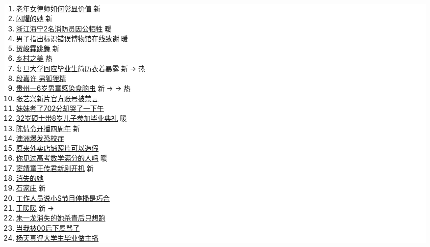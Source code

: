 1. [老年女律师如何彰显价值](https://s.weibo.com//weibo?q=%E8%80%81%E5%B9%B4%E5%A5%B3%E5%BE%8B%E5%B8%88%E5%A6%82%E4%BD%95%E5%BD%B0%E6%98%BE%E4%BB%B7%E5%80%BC&t=31&band_rank=46&Refer=top)
   新
1. [闪耀的她](https://s.weibo.com//weibo?q=%E9%97%AA%E8%80%80%E7%9A%84%E5%A5%B9&t=31&band_rank=47&Refer=top)
   新
1. [浙江海宁2名消防员因公牺牲](https://s.weibo.com//weibo?q=%23%E6%B5%99%E6%B1%9F%E6%B5%B7%E5%AE%812%E5%90%8D%E6%B6%88%E9%98%B2%E5%91%98%E5%9B%A0%E5%85%AC%E7%89%BA%E7%89%B2%23&t=31&band_rank=48&Refer=top)
   暖
1. [男子指出标识错误博物馆在线致谢](https://s.weibo.com//weibo?q=%23%E7%94%B7%E5%AD%90%E6%8C%87%E5%87%BA%E6%A0%87%E8%AF%86%E9%94%99%E8%AF%AF%E5%8D%9A%E7%89%A9%E9%A6%86%E5%9C%A8%E7%BA%BF%E8%87%B4%E8%B0%A2%23&t=31&band_rank=49&Refer=top)
   暖
1. [贺峻霖跳舞](https://s.weibo.com//weibo?q=%E8%B4%BA%E5%B3%BB%E9%9C%96%E8%B7%B3%E8%88%9E&t=31&band_rank=50&Refer=top)
   新
1. [乡村之美](https://s.weibo.com//weibo?q=%23%E4%B9%A1%E6%9D%91%E4%B9%8B%E7%BE%8E%23&Refer=new_time)
   热
1. [复旦大学回应毕业生简历衣着暴露](https://s.weibo.com//weibo?q=%23%E5%A4%8D%E6%97%A6%E5%A4%A7%E5%AD%A6%E5%9B%9E%E5%BA%94%E6%AF%95%E4%B8%9A%E7%94%9F%E7%AE%80%E5%8E%86%E8%A1%A3%E7%9D%80%E6%9A%B4%E9%9C%B2%23&t=31&band_rank=1&Refer=top)
   新 -> 热
1. [段嘉许 男狐狸精](https://s.weibo.com//weibo?q=%E6%AE%B5%E5%98%89%E8%AE%B8%20%E7%94%B7%E7%8B%90%E7%8B%B8%E7%B2%BE&t=31&band_rank=2&Refer=top)
1. [贵州一6岁男童感染食脑虫](https://s.weibo.com//weibo?q=%23%E8%B4%B5%E5%B7%9E%E4%B8%806%E5%B2%81%E7%94%B7%E7%AB%A5%E6%84%9F%E6%9F%93%E9%A3%9F%E8%84%91%E8%99%AB%23&t=31&band_rank=4&Refer=top)
   新 -> -> 热
1. [张艺兴新片官方账号被禁言](https://s.weibo.com//weibo?q=%23%E5%BC%A0%E8%89%BA%E5%85%B4%E6%96%B0%E7%89%87%E5%AE%98%E6%96%B9%E8%B4%A6%E5%8F%B7%E8%A2%AB%E7%A6%81%E8%A8%80%23&t=31&band_rank=6&Refer=top)
1. [妹妹考了702分却哭了一下午](https://s.weibo.com//weibo?q=%23%E5%A6%B9%E5%A6%B9%E8%80%83%E4%BA%86702%E5%88%86%E5%8D%B4%E5%93%AD%E4%BA%86%E4%B8%80%E4%B8%8B%E5%8D%88%23&t=31&band_rank=7&Refer=top)
1. [32岁硕士带8岁儿子参加毕业典礼](https://s.weibo.com//weibo?q=%2332%E5%B2%81%E7%A1%95%E5%A3%AB%E5%B8%A68%E5%B2%81%E5%84%BF%E5%AD%90%E5%8F%82%E5%8A%A0%E6%AF%95%E4%B8%9A%E5%85%B8%E7%A4%BC%23&t=31&band_rank=8&Refer=top)
   暖
1. [陈情令开播四周年](https://s.weibo.com//weibo?q=%23%E9%99%88%E6%83%85%E4%BB%A4%E5%BC%80%E6%92%AD%E5%9B%9B%E5%91%A8%E5%B9%B4%23&t=31&band_rank=10&Refer=top)
   新
1. [澳洲爆发恐校症](https://s.weibo.com//weibo?q=%E6%BE%B3%E6%B4%B2%E7%88%86%E5%8F%91%E6%81%90%E6%A0%A1%E7%97%87&t=31&band_rank=11&Refer=top)
1. [原来外卖店铺照片可以造假](https://s.weibo.com//weibo?q=%E5%8E%9F%E6%9D%A5%E5%A4%96%E5%8D%96%E5%BA%97%E9%93%BA%E7%85%A7%E7%89%87%E5%8F%AF%E4%BB%A5%E9%80%A0%E5%81%87&t=31&band_rank=12&Refer=top)
1. [你见过高考数学满分的人吗](https://s.weibo.com//weibo?q=%23%E4%BD%A0%E8%A7%81%E8%BF%87%E9%AB%98%E8%80%83%E6%95%B0%E5%AD%A6%E6%BB%A1%E5%88%86%E7%9A%84%E4%BA%BA%E5%90%97%23&t=31&band_rank=13&Refer=top)
   暖
1. [窦靖童王传君新剧开机](https://s.weibo.com//weibo?q=%23%E7%AA%A6%E9%9D%96%E7%AB%A5%E7%8E%8B%E4%BC%A0%E5%90%9B%E6%96%B0%E5%89%A7%E5%BC%80%E6%9C%BA%23&t=31&band_rank=14&Refer=top)
   新
1. [消失的她](https://s.weibo.com//weibo?q=%E6%B6%88%E5%A4%B1%E7%9A%84%E5%A5%B9&t=31&band_rank=15&Refer=top)
1. [石家庄](https://s.weibo.com//weibo?q=%E7%9F%B3%E5%AE%B6%E5%BA%84&t=31&band_rank=16&Refer=top)
   新
1. [工作人员说小S节目停播是巧合](https://s.weibo.com//weibo?q=%23%E5%B7%A5%E4%BD%9C%E4%BA%BA%E5%91%98%E8%AF%B4%E5%B0%8FS%E8%8A%82%E7%9B%AE%E5%81%9C%E6%92%AD%E6%98%AF%E5%B7%A7%E5%90%88%23&t=31&band_rank=17&Refer=top)
1. [王暖暖](https://s.weibo.com//weibo?q=%E7%8E%8B%E6%9A%96%E6%9A%96&t=31&band_rank=18&Refer=top)
   新 ->
1. [朱一龙消失的她杀青后只想跑](https://s.weibo.com//weibo?q=%23%E6%9C%B1%E4%B8%80%E9%BE%99%E6%B6%88%E5%A4%B1%E7%9A%84%E5%A5%B9%E6%9D%80%E9%9D%92%E5%90%8E%E5%8F%AA%E6%83%B3%E8%B7%91%23&t=31&band_rank=19&Refer=top)
1. [当我被00后下属骂了](https://s.weibo.com//weibo?q=%E5%BD%93%E6%88%91%E8%A2%AB00%E5%90%8E%E4%B8%8B%E5%B1%9E%E9%AA%82%E4%BA%86&t=31&band_rank=20&Refer=top)
1. [杨天真评大学生毕业做主播](https://s.weibo.com//weibo?q=%23%E6%9D%A8%E5%A4%A9%E7%9C%9F%E8%AF%84%E5%A4%A7%E5%AD%A6%E7%94%9F%E6%AF%95%E4%B8%9A%E5%81%9A%E4%B8%BB%E6%92%AD%23&t=31&band_rank=21&Refer=top)